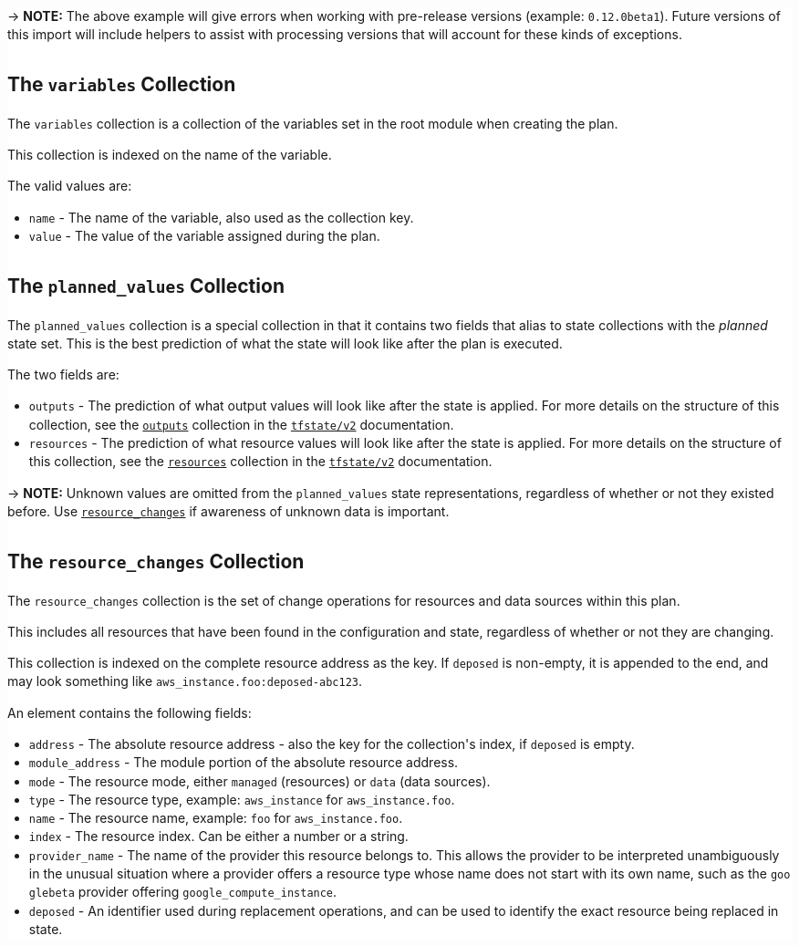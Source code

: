 -> **NOTE:** The above example will give errors when working with pre-release
versions (example: `0.12.0beta1`). Future versions of this import will include
helpers to assist with processing versions that will account for these kinds of
exceptions.

## The `variables` Collection

The `variables` collection is a collection of the variables set in the root
module when creating the plan.

This collection is indexed on the name of the variable.

The valid values are:

* `name` - The name of the variable, also used as the collection key.
* `value` - The value of the variable assigned during the plan.

## The `planned_values` Collection

The `planned_values` collection is a special collection in that it contains two
fields that alias to state collections with the _planned_ state set. This is the
best prediction of what the state will look like after the plan is executed.

The two fields are:

* `outputs` - The prediction of what output values will look like after the
  state is applied. For more details on the structure of this collection, see
  the [`outputs`](./tfstate-v2.html#the-outputs-collection) collection in the
  [`tfstate/v2`](./tfstate-v2.html) documentation.
* `resources` - The prediction of what resource values will look like after the
  state is applied. For more details on the structure of this collection, see
  the [`resources`](./tfstate-v2.html#the-resources-collection) collection in the
  [`tfstate/v2`](./tfstate-v2.html) documentation.

-> **NOTE:** Unknown values are omitted from the `planned_values` state
representations, regardless of whether or not they existed before. Use
[`resource_changes`](#the-resource_changes-collection) if awareness of unknown
data is important.

## The `resource_changes` Collection

The `resource_changes` collection is the set of change operations for resources
and data sources within this plan.

This includes all resources that have been found in the configuration and state,
regardless of whether or not they are changing.

This collection is indexed on the complete resource address as the key. If
`deposed` is non-empty, it is appended to the end, and may look something like
`aws_instance.foo:deposed-abc123`.

An element contains the following fields:

* `address` - The absolute resource address - also the key for the collection's
  index, if `deposed` is empty.
* `module_address` - The module portion of the absolute resource address.
* `mode` - The resource mode, either `managed` (resources) or `data` (data
  sources).
* `type` - The resource type, example: `aws_instance` for `aws_instance.foo`.
* `name` - The resource name, example: `foo` for `aws_instance.foo`.
* `index` - The resource index. Can be either a number or a string.
* `provider_name` - The name of the provider this resource belongs to. This
  allows the provider to be interpreted unambiguously in the unusual situation
  where a provider offers a resource type whose name does not start with its own
  name, such as the `googlebeta` provider offering `google_compute_instance`.
* `deposed` - An identifier used during replacement operations, and can be used
  to identify the exact resource being replaced in state.